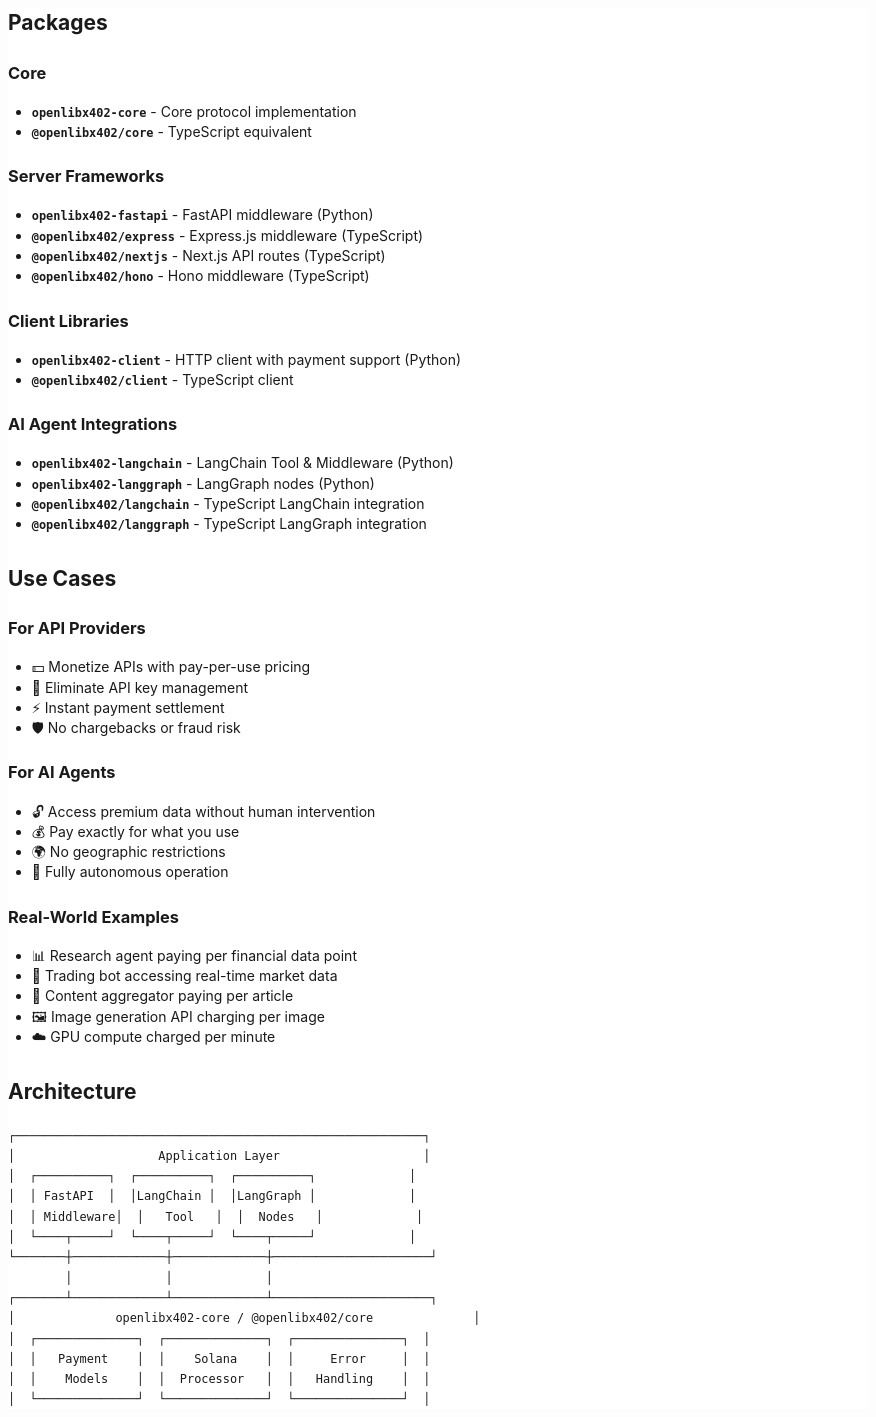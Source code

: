 ## Packages

### Core
- **`openlibx402-core`** - Core protocol implementation
- **`@openlibx402/core`** - TypeScript equivalent

### Server Frameworks
- **`openlibx402-fastapi`** - FastAPI middleware (Python)
- **`@openlibx402/express`** - Express.js middleware (TypeScript)
- **`@openlibx402/nextjs`** - Next.js API routes (TypeScript)
- **`@openlibx402/hono`** - Hono middleware (TypeScript)

### Client Libraries
- **`openlibx402-client`** - HTTP client with payment support (Python)
- **`@openlibx402/client`** - TypeScript client

### AI Agent Integrations
- **`openlibx402-langchain`** - LangChain Tool & Middleware (Python)
- **`openlibx402-langgraph`** - LangGraph nodes (Python)
- **`@openlibx402/langchain`** - TypeScript LangChain integration
- **`@openlibx402/langgraph`** - TypeScript LangGraph integration

## Use Cases

### For API Providers
- 💵 Monetize APIs with pay-per-use pricing
- 🚫 Eliminate API key management
- ⚡ Instant payment settlement
- 🛡️ No chargebacks or fraud risk

### For AI Agents
- 🔓 Access premium data without human intervention
- 💰 Pay exactly for what you use
- 🌍 No geographic restrictions
- 🤖 Fully autonomous operation

### Real-World Examples
- 📊 Research agent paying per financial data point
- 🎯 Trading bot accessing real-time market data
- 📰 Content aggregator paying per article
- 🖼️ Image generation API charging per image
- ☁️ GPU compute charged per minute

## Architecture

```
┌─────────────────────────────────────────────────────────┐
│                    Application Layer                    │
│  ┌──────────┐  ┌──────────┐  ┌──────────┐             │
│  │ FastAPI  │  │LangChain │  │LangGraph │             │
│  │ Middleware│  │   Tool   │  │  Nodes   │             │
│  └────┬─────┘  └────┬─────┘  └────┬─────┘             │
└───────┼─────────────┼─────────────┼──────────────────────┘
        │             │             │
┌───────┴─────────────┴─────────────┴──────────────────────┐
│              openlibx402-core / @openlibx402/core              │
│  ┌──────────────┐  ┌──────────────┐  ┌───────────────┐  │
│  │   Payment    │  │    Solana    │  │     Error     │  │
│  │    Models    │  │  Processor   │  │   Handling    │  │
│  └──────────────┘  └──────────────┘  └───────────────┘  │
```